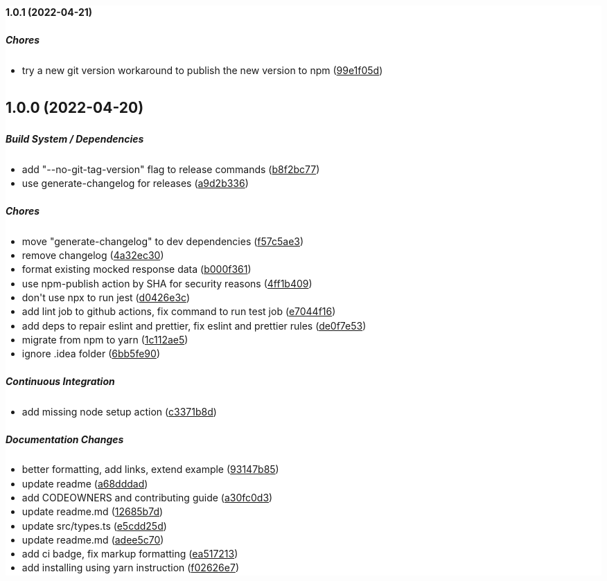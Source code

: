 #### 1.0.1 (2022-04-21)

##### Chores

- try a new git version workaround to publish the new version to npm ([99e1f05d](https://github.com/fingerprintjs/fingerprintjs-pro-server-api-node-sdk/commit/99e1f05d9f9d08e37e904e2d7c7a395549eb8ee1))

## 1.0.0 (2022-04-20)

##### Build System / Dependencies

- add "--no-git-tag-version" flag to release commands ([b8f2bc77](https://github.com/fingerprintjs/fingerprintjs-pro-server-api-node-sdk/commit/b8f2bc7727f0f09b8f83f24e795f6ae29d60b36b))
- use generate-changelog for releases ([a9d2b336](https://github.com/fingerprintjs/fingerprintjs-pro-server-api-node-sdk/commit/a9d2b336df2270306e1c2a01f90c3ca058f0df3e))

##### Chores

- move "generate-changelog" to dev dependencies ([f57c5ae3](https://github.com/fingerprintjs/fingerprintjs-pro-server-api-node-sdk/commit/f57c5ae3220de6c360adfe4310064c06cbab20b5))
- remove changelog ([4a32ec30](https://github.com/fingerprintjs/fingerprintjs-pro-server-api-node-sdk/commit/4a32ec30d4c217131d9c12f7af7d7b27c02fbade))
- format existing mocked response data ([b000f361](https://github.com/fingerprintjs/fingerprintjs-pro-server-api-node-sdk/commit/b000f361b7a0e25811c4dbe729ece0cd5a3b13ed))
- use npm-publish action by SHA for security reasons ([4ff1b409](https://github.com/fingerprintjs/fingerprintjs-pro-server-api-node-sdk/commit/4ff1b409f325b4729d4a652a77f2df6b535d2217))
- don't use npx to run jest ([d0426e3c](https://github.com/fingerprintjs/fingerprintjs-pro-server-api-node-sdk/commit/d0426e3c553499c390851d82e0a40f30e2a49bf5))
- add lint job to github actions, fix command to run test job ([e7044f16](https://github.com/fingerprintjs/fingerprintjs-pro-server-api-node-sdk/commit/e7044f16ee2b20cf23eaaa3490d65abced21f558))
- add deps to repair eslint and prettier, fix eslint and prettier rules ([de0f7e53](https://github.com/fingerprintjs/fingerprintjs-pro-server-api-node-sdk/commit/de0f7e53edcd59c81a933cd0c8c446269edb2515))
- migrate from npm to yarn ([1c112ae5](https://github.com/fingerprintjs/fingerprintjs-pro-server-api-node-sdk/commit/1c112ae5c7e0a799d7cfa713853b066f1d610fcc))
- ignore .idea folder ([6bb5fe90](https://github.com/fingerprintjs/fingerprintjs-pro-server-api-node-sdk/commit/6bb5fe902f2b91c6aa5c4440f14d25a9395a39ab))

##### Continuous Integration

- add missing node setup action ([c3371b8d](https://github.com/fingerprintjs/fingerprintjs-pro-server-api-node-sdk/commit/c3371b8d5f819ca7b3407ce4f549f5b55a5954f7))

##### Documentation Changes

- better formatting, add links, extend example ([93147b85](https://github.com/fingerprintjs/fingerprintjs-pro-server-api-node-sdk/commit/93147b859ca907e0b780dfea0b4d74025d22d4d4))
- update readme ([a68dddad](https://github.com/fingerprintjs/fingerprintjs-pro-server-api-node-sdk/commit/a68dddadb0cb9f96295aeca9d25cf940686de456))
- add CODEOWNERS and contributing guide ([a30fc0d3](https://github.com/fingerprintjs/fingerprintjs-pro-server-api-node-sdk/commit/a30fc0d3d63a1989fb9524780caf4816cf31fc3e))
- update readme.md ([12685b7d](https://github.com/fingerprintjs/fingerprintjs-pro-server-api-node-sdk/commit/12685b7d909e60ebf247dd851e44a2bc63bc129e))
- update src/types.ts ([e5cdd25d](https://github.com/fingerprintjs/fingerprintjs-pro-server-api-node-sdk/commit/e5cdd25d2618921b254bcf06346880dca43ed4c1))
- update readme.md ([adee5c70](https://github.com/fingerprintjs/fingerprintjs-pro-server-api-node-sdk/commit/adee5c7054e973c5e7d43f84ee335099cf0224e1))
- add ci badge, fix markup formatting ([ea517213](https://github.com/fingerprintjs/fingerprintjs-pro-server-api-node-sdk/commit/ea517213d53ff6dfc49328588ccfcc23860b8d8b))
- add installing using yarn instruction ([f02626e7](https://github.com/fingerprintjs/fingerprintjs-pro-server-api-node-sdk/commit/f02626e754f0e0ed6c315ab9d86d9ca2a982649d))
